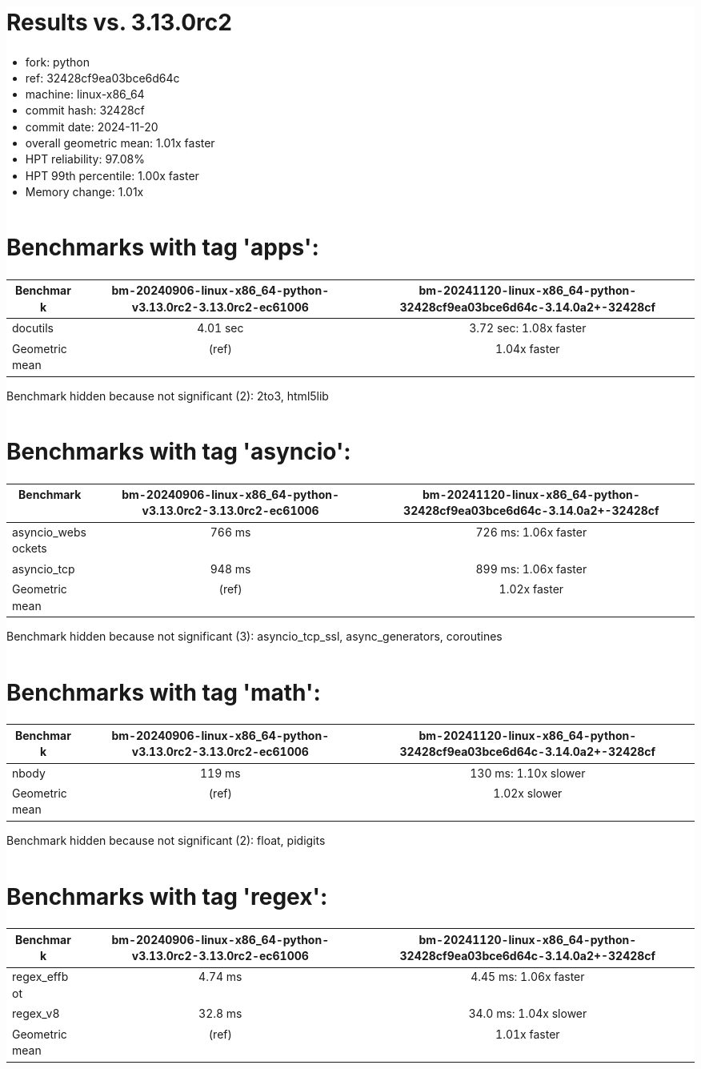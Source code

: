 # Results vs. 3.13.0rc2

- fork: python
- ref: 32428cf9ea03bce6d64c
- machine: linux-x86_64
- commit hash: 32428cf
- commit date: 2024-11-20
- overall geometric mean: 1.01x faster
- HPT reliability: 97.08%
- HPT 99th percentile: 1.00x faster
- Memory change: 1.01x

Benchmarks with tag 'apps':
===========================

| Benchmark      | bm-20240906-linux-x86_64-python-v3.13.0rc2-3.13.0rc2-ec61006 | bm-20241120-linux-x86_64-python-32428cf9ea03bce6d64c-3.14.0a2+-32428cf |
|----------------|:------------------------------------------------------------:|:----------------------------------------------------------------------:|
| docutils       | 4.01 sec                                                     | 3.72 sec: 1.08x faster                                                 |
| Geometric mean | (ref)                                                        | 1.04x faster                                                           |

Benchmark hidden because not significant (2): 2to3, html5lib

Benchmarks with tag 'asyncio':
==============================

| Benchmark          | bm-20240906-linux-x86_64-python-v3.13.0rc2-3.13.0rc2-ec61006 | bm-20241120-linux-x86_64-python-32428cf9ea03bce6d64c-3.14.0a2+-32428cf |
|--------------------|:------------------------------------------------------------:|:----------------------------------------------------------------------:|
| asyncio_websockets | 766 ms                                                       | 726 ms: 1.06x faster                                                   |
| asyncio_tcp        | 948 ms                                                       | 899 ms: 1.06x faster                                                   |
| Geometric mean     | (ref)                                                        | 1.02x faster                                                           |

Benchmark hidden because not significant (3): asyncio_tcp_ssl, async_generators, coroutines

Benchmarks with tag 'math':
===========================

| Benchmark      | bm-20240906-linux-x86_64-python-v3.13.0rc2-3.13.0rc2-ec61006 | bm-20241120-linux-x86_64-python-32428cf9ea03bce6d64c-3.14.0a2+-32428cf |
|----------------|:------------------------------------------------------------:|:----------------------------------------------------------------------:|
| nbody          | 119 ms                                                       | 130 ms: 1.10x slower                                                   |
| Geometric mean | (ref)                                                        | 1.02x slower                                                           |

Benchmark hidden because not significant (2): float, pidigits

Benchmarks with tag 'regex':
============================

| Benchmark      | bm-20240906-linux-x86_64-python-v3.13.0rc2-3.13.0rc2-ec61006 | bm-20241120-linux-x86_64-python-32428cf9ea03bce6d64c-3.14.0a2+-32428cf |
|----------------|:------------------------------------------------------------:|:----------------------------------------------------------------------:|
| regex_effbot   | 4.74 ms                                                      | 4.45 ms: 1.06x faster                                                  |
| regex_v8       | 32.8 ms                                                      | 34.0 ms: 1.04x slower                                                  |
| Geometric mean | (ref)                                                        | 1.01x faster                                                           |
